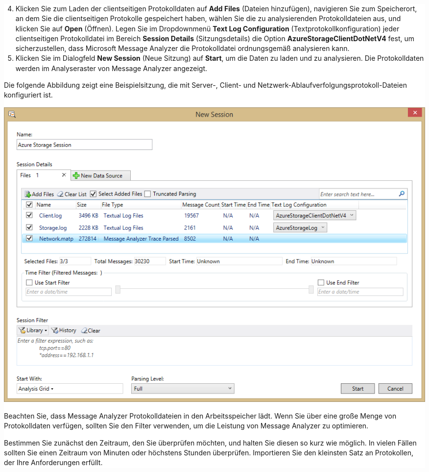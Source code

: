 4. Klicken Sie zum Laden der clientseitigen Protokolldaten auf **Add Files** (Dateien hinzufügen), navigieren Sie zum Speicherort, an dem Sie die clientseitigen Protokolle gespeichert haben, wählen Sie die zu analysierenden Protokolldateien aus, und klicken Sie auf **Open** (Öffnen). Legen Sie im Dropdownmenü **Text Log Configuration** (Textprotokollkonfiguration) jeder clientseitigen Protokolldatei im Bereich **Session Details** (Sitzungsdetails) die Option **AzureStorageClientDotNetV4** fest, um sicherzustellen, dass Microsoft Message Analyzer die Protokolldatei ordnungsgemäß analysieren kann.
5. Klicken Sie im Dialogfeld **New Session** (Neue Sitzung) auf **Start**, um die Daten zu laden und zu analysieren. Die Protokolldaten werden im Analyseraster von Message Analyzer angezeigt.

Die folgende Abbildung zeigt eine Beispielsitzung, die mit Server-, Client- und Netzwerk-Ablaufverfolgungsprotokoll-Dateien konfiguriert ist.

![Konfigurieren der Message Analyzer-Sitzung](./media/storage-e2e-troubleshooting/configure-mma-session-1.png)

Beachten Sie, dass Message Analyzer Protokolldateien in den Arbeitsspeicher lädt. Wenn Sie über eine große Menge von Protokolldaten verfügen, sollten Sie den Filter verwenden, um die Leistung von Message Analyzer zu optimieren.

Bestimmen Sie zunächst den Zeitraum, den Sie überprüfen möchten, und halten Sie diesen so kurz wie möglich. In vielen Fällen sollten Sie einen Zeitraum von Minuten oder höchstens Stunden überprüfen. Importieren Sie den kleinsten Satz an Protokollen, der Ihre Anforderungen erfüllt.
